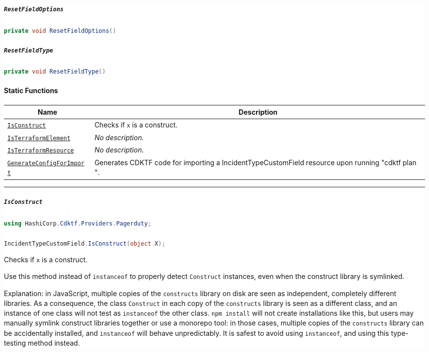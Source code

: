 ##### `ResetFieldOptions` <a name="ResetFieldOptions" id="@cdktf/provider-pagerduty.incidentTypeCustomField.IncidentTypeCustomField.resetFieldOptions"></a>

```csharp
private void ResetFieldOptions()
```

##### `ResetFieldType` <a name="ResetFieldType" id="@cdktf/provider-pagerduty.incidentTypeCustomField.IncidentTypeCustomField.resetFieldType"></a>

```csharp
private void ResetFieldType()
```

#### Static Functions <a name="Static Functions" id="Static Functions"></a>

| **Name** | **Description** |
| --- | --- |
| <code><a href="#@cdktf/provider-pagerduty.incidentTypeCustomField.IncidentTypeCustomField.isConstruct">IsConstruct</a></code> | Checks if `x` is a construct. |
| <code><a href="#@cdktf/provider-pagerduty.incidentTypeCustomField.IncidentTypeCustomField.isTerraformElement">IsTerraformElement</a></code> | *No description.* |
| <code><a href="#@cdktf/provider-pagerduty.incidentTypeCustomField.IncidentTypeCustomField.isTerraformResource">IsTerraformResource</a></code> | *No description.* |
| <code><a href="#@cdktf/provider-pagerduty.incidentTypeCustomField.IncidentTypeCustomField.generateConfigForImport">GenerateConfigForImport</a></code> | Generates CDKTF code for importing a IncidentTypeCustomField resource upon running "cdktf plan <stack-name>". |

---

##### `IsConstruct` <a name="IsConstruct" id="@cdktf/provider-pagerduty.incidentTypeCustomField.IncidentTypeCustomField.isConstruct"></a>

```csharp
using HashiCorp.Cdktf.Providers.Pagerduty;

IncidentTypeCustomField.IsConstruct(object X);
```

Checks if `x` is a construct.

Use this method instead of `instanceof` to properly detect `Construct`
instances, even when the construct library is symlinked.

Explanation: in JavaScript, multiple copies of the `constructs` library on
disk are seen as independent, completely different libraries. As a
consequence, the class `Construct` in each copy of the `constructs` library
is seen as a different class, and an instance of one class will not test as
`instanceof` the other class. `npm install` will not create installations
like this, but users may manually symlink construct libraries together or
use a monorepo tool: in those cases, multiple copies of the `constructs`
library can be accidentally installed, and `instanceof` will behave
unpredictably. It is safest to avoid using `instanceof`, and using
this type-testing method instead.
